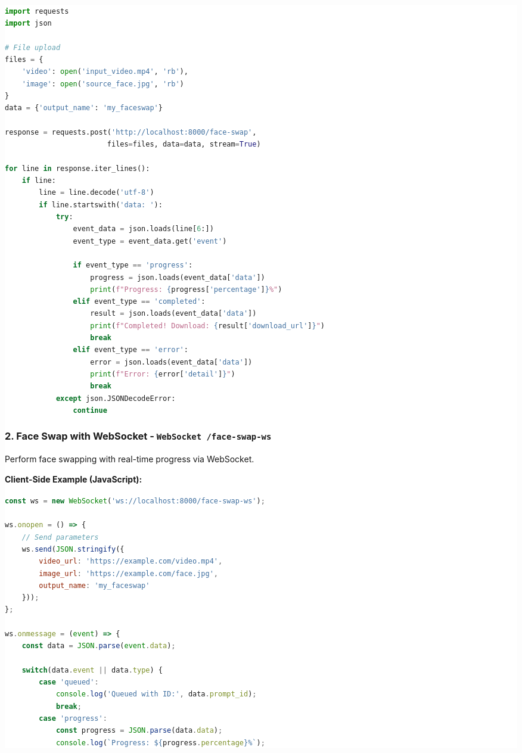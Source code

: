 ```python
import requests
import json

# File upload
files = {
    'video': open('input_video.mp4', 'rb'),
    'image': open('source_face.jpg', 'rb')
}
data = {'output_name': 'my_faceswap'}

response = requests.post('http://localhost:8000/face-swap', 
                        files=files, data=data, stream=True)

for line in response.iter_lines():
    if line:
        line = line.decode('utf-8')
        if line.startswith('data: '):
            try:
                event_data = json.loads(line[6:])
                event_type = event_data.get('event')
                
                if event_type == 'progress':
                    progress = json.loads(event_data['data'])
                    print(f"Progress: {progress['percentage']}%")
                elif event_type == 'completed':
                    result = json.loads(event_data['data'])
                    print(f"Completed! Download: {result['download_url']}")
                    break
                elif event_type == 'error':
                    error = json.loads(event_data['data'])
                    print(f"Error: {error['detail']}")
                    break
            except json.JSONDecodeError:
                continue
```

### 2. Face Swap with WebSocket - `WebSocket /face-swap-ws`

Perform face swapping with real-time progress via WebSocket.

**Client-Side Example (JavaScript):**

```javascript
const ws = new WebSocket('ws://localhost:8000/face-swap-ws');

ws.onopen = () => {
    // Send parameters
    ws.send(JSON.stringify({
        video_url: 'https://example.com/video.mp4',
        image_url: 'https://example.com/face.jpg',
        output_name: 'my_faceswap'
    }));
};

ws.onmessage = (event) => {
    const data = JSON.parse(event.data);
    
    switch(data.event || data.type) {
        case 'queued':
            console.log('Queued with ID:', data.prompt_id);
            break;
        case 'progress':
            const progress = JSON.parse(data.data);
            console.log(`Progress: ${progress.percentage}%`);
```